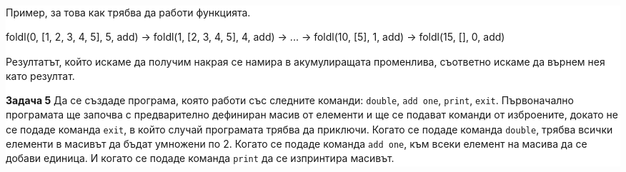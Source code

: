 Пример, за това как трябва да работи функцията.

foldl(0, [1, 2, 3, 4, 5], 5, add) -> foldl(1, [2, 3, 4, 5], 4, add) -> ... -> foldl(10, [5], 1, add) -> foldl(15, [], 0, add)

Резултатът, който искаме да получим накрая се намира в акумулиращата променлива, съответно искаме да върнем нея като резултат.

**Задача 5** Да се създаде програма, която работи със следните команди: `double`, `add one`, `print`, `exit`. Първоначално програмата ще започва с предварително дефиниран масив от елементи и ще се подават команди от изброените, докато не се подаде команда `exit`, в който случай програмата трябва да приключи. Когато се подаде команда `double`, трябва всички елементи в масивът да бъдат умножени по 2. Когато се подаде команда `add one`, към всеки елемент на масива да се добави единица. И когато се подаде команда `print` да се изпринтира масивът.